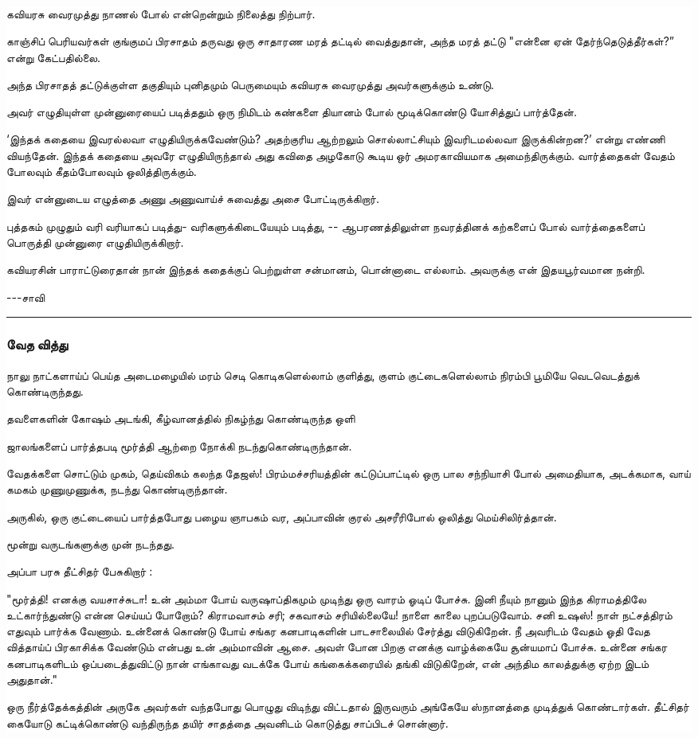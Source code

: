 கவியரசு வைரமுத்து நாணல் போல் என்றென்றும் நிலைத்து நிற்பார்.  

காஞ்சிப் பெரியவர்கள் குங்குமப் பிரசாதம் தருவது ஒரு சாதாரண மரத் தட்டில் வைத்துதான், அந்த மரத் தட்டு "என்னை ஏன் தேர்ந்தெடுத்தீர்கள்?” என்று கேட்பதில்லை.  

அந்த பிரசாதத் தட்டுக்குள்ள தகுதியும் புனிதமும் பெருமையும் கவியரசு வைரமுத்து அவர்களுக்கும் உண்டு.  

அவர் எழுதியுள்ள முன்னுரையைப் படித்ததும் ஒரு நிமிடம் கண்களை தியானம் போல் மூடிக்கொண்டு யோசித்துப் பார்த்தேன்.  

‘இந்தக் கதையை இவரல்லவா எழுதியிருக்கவேண்டும்? அதற்குரிய ஆற்றலும் சொல்லாட்சியும் இவரிடமல்லவா இருக்கின்றன?’ என்று எண்ணி வியந்தேன். இந்தக் கதையை அவரே எழுதியிருந்தால் அது கவிதை அழகோடு கூடிய ஒர் அமரகாவியமாக அமைந்திருக்கும். வார்த்தைகள் வேதம் போலவும் கீதம்போலவும் ஒலித்திருக்கும்.  

இவர் என்னுடைய எழுத்தை அணு அணுவாய்ச் சுவைத்து அசை போட்டிருக்கிறார்.  

புத்தகம் முழுதும் வரி வரியாகப் படித்து- வரிகளுக்கிடையேயும் படித்து, -- ஆபரணத்திலுள்ள நவரத்தினக் கற்களைப் போல் வார்த்தைகளைப் பொருத்தி முன்னுரை எழுதியிருக்கிறார்.  

கவியரசின் பாராட்டுரைதான் நான் இந்தக் கதைக்குப் பெற்றுள்ள சன்மானம், பொன்னாடை எல்லாம். அவருக்கு என் இதயபூர்வமான நன்றி.  

---சாவி  

-------------  

  

### வேத வித்து  

  

நாலு நாட்களாய்ப் பெய்த அடைமழையில் மரம் செடி கொடிகளெல்லாம் குளித்து, குளம் குட்டைகளெல்லாம் நிரம்பி பூமியே வெடவெடத்துக் கொண்டிருந்தது.  

தவளைகளின் கோஷம் அடங்கி, கீழ்வானத்தில் நிகழ்ந்து கொண்டிருந்த ஒளி  

ஜாலங்களைப் பார்த்தபடி மூர்த்தி ஆற்றை நோக்கி நடந்துகொண்டிருந்தான்.  

வேதக்களை சொட்டும் முகம், தெய்விகம் கலந்த தேஜஸ்! பிரம்மச்சரியத்தின் கட்டுப்பாட்டில் ஒரு பால சந்நியாசி போல் அமைதியாக, அடக்கமாக, வாய் கமகம் முணுமுணுக்க, நடந்து கொண்டிருந்தான்.  

அருகில், ஒரு குட்டையைப் பார்த்தபோது பழைய ஞாபகம் வர, அப்பாவின் குரல் அசரீரிபோல் ஒலித்து மெய்சிலிர்த்தான்.  

மூன்று வருடங்களுக்கு முன் நடந்தது.  

அப்பா பரசு தீட்சிதர் பேசுகிறார் :  

"மூர்த்தி! எனக்கு வயசாச்சுடா! உன் அம்மா போய் வருஷாப்திகமும் முடிந்து ஒரு வாரம் ஓடிப் போச்சு. இனி நீயும் நானும் இந்த கிராமத்திலே உட்கார்ந்துண்டு என்ன செய்யப் போறோம்? கிராமவாசம் சரி; சகவாசம் சரியில்லையே! நாளை காலை புறப்படுவோம். சனி உஷஸ்! நாள் நட்சத்திரம் எதுவும் பார்க்க வேணாம். உன்னைக் கொண்டு போய் சங்கர கனபாடிகளின் பாடசாலையில் சேர்த்து விடுகிறேன். நீ அவரிடம் வேதம் ஓதி வேத வித்தாய்ப் பிரகாசிக்க வேண்டும் என்பது உன் அம்மாவின் ஆசை. அவள் போன பிறகு எனக்கு வாழ்க்கையே சூன்யமாப் போச்சு. உன்னை சங்கர கனபாடிகளிடம் ஒப்படைத்துவிட்டு நான் எங்காவது வடக்கே போய் கங்கைக்கரையில் தங்கி விடுகிறேன், என் அந்திம காலத்துக்கு ஏற்ற இடம் அதுதான்."  

ஒரு நீர்த்தேக்கத்தின் அருகே அவர்கள் வந்தபோது பொழுது விடிந்து விட்டதால் இருவரும் அங்கேயே ஸ்நானத்தை முடித்துக் கொண்டார்கள். தீட்சிதர் கையோடு கட்டிக்கொண்டு வந்திருந்த தயிர் சாதத்தை அவனிடம் கொடுத்து சாப்பிடச் சொன்னார்.  
